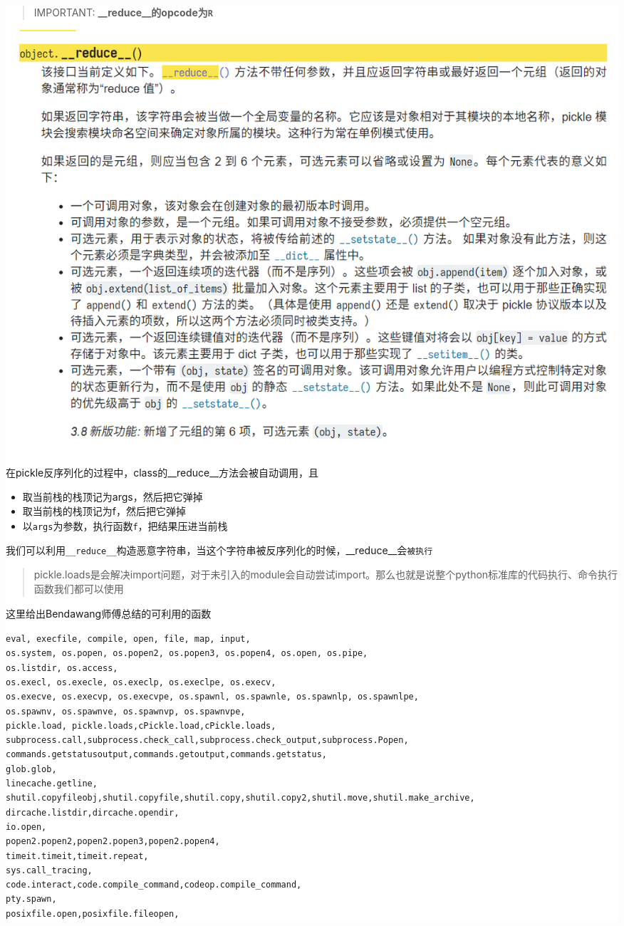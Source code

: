 >IMPORTANT: **__reduce__的opcode为`R`**

![pic](./python_pickle_img/reduce.png)

在pickle反序列化的过程中，class的__reduce__方法会被自动调用，且

- 取当前栈的栈顶记为args，然后把它弹掉
- 取当前栈的栈顶记为f，然后把它弹掉
- 以`args`为参数，执行函数`f`，把结果压进当前栈

我们可以利用`__reduce__`构造恶意字符串，当这个字符串被反序列化的时候，__reduce__会`被执行`

> pickle.loads是会解决import问题，对于未引入的module会自动尝试import。那么也就是说整个python标准库的代码执行、命令执行函数我们都可以使用

这里给出Bendawang师傅总结的可利用的函数

```text
eval, execfile, compile, open, file, map, input,
os.system, os.popen, os.popen2, os.popen3, os.popen4, os.open, os.pipe,
os.listdir, os.access,
os.execl, os.execle, os.execlp, os.execlpe, os.execv,
os.execve, os.execvp, os.execvpe, os.spawnl, os.spawnle, os.spawnlp, os.spawnlpe,
os.spawnv, os.spawnve, os.spawnvp, os.spawnvpe,
pickle.load, pickle.loads,cPickle.load,cPickle.loads,
subprocess.call,subprocess.check_call,subprocess.check_output,subprocess.Popen,
commands.getstatusoutput,commands.getoutput,commands.getstatus,
glob.glob,
linecache.getline,
shutil.copyfileobj,shutil.copyfile,shutil.copy,shutil.copy2,shutil.move,shutil.make_archive,
dircache.listdir,dircache.opendir,
io.open,
popen2.popen2,popen2.popen3,popen2.popen4,
timeit.timeit,timeit.repeat,
sys.call_tracing,
code.interact,code.compile_command,codeop.compile_command,
pty.spawn,
posixfile.open,posixfile.fileopen,
```